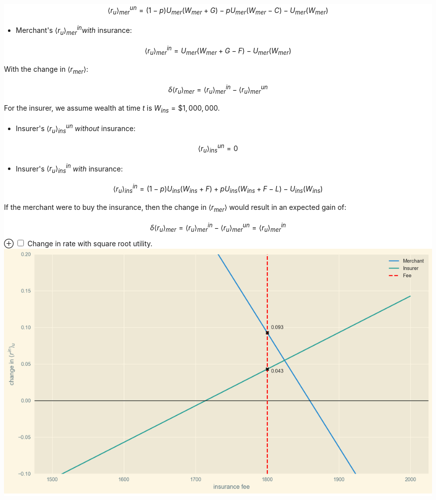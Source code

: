 $$\langle r_{u} \rangle_{mer}^{un} = (1 - p) U_{mer}(W_{mer} + G) - p U_{mer}(W_{mer} - C) - U_{mer}(W_{mer})$$

- Merchant's $\langle r_{u} \rangle_{mer}^{in}$_with_ insurance:

$$\langle r_{u} \rangle_{mer}^{in} = U_{mer}(W_{mer} + G - F) - U_{mer}(W_{mer})$$

With the change in $\langle r_{mer} \rangle$: 

$$\delta \langle r_{u} \rangle_{mer} = \langle r_{u} \rangle_{mer}^{in} - \langle r_{u} \rangle_{mer}^{un}$$

For the insurer, we assume wealth at time $t$ is $W_{ins} = \$ 1,000,000$.  

- Insurer's $\langle r_{u} \rangle_{ins}^{un}$ _without_ insurance:

$$\langle r_{u} \rangle_{ins}^{un} = 0$$

- Insurer's $\langle r_{u} \rangle_{ins}^{in}$ _with_ insurance:

$$\langle r_{u} \rangle_{ins}^{in} = (1 - p) U_{ins}(W_{ins} + F) + p U_{ins}(W_{ins} + F - L) - U_{ins}(W_{ins})$$

If the merchant were to buy the insurance, then the change in $\langle r_{mer} \rangle$ would result in an expected gain of:  

$$\delta \langle r_{u} \rangle_{mer} = \langle r_{u} \rangle_{mer}^{in} - \langle r_{u} \rangle_{mer}^{un} = \langle r_{u} \rangle_{mer}^{in}$$
<label for="imgemergence-of-cooperation_11_0" class="margin-toggle">⊕</label>
<input type="checkbox" id="imgemergence-of-cooperation_11_0" class="margin-toggle">
<span class="marginnote">Change in rate with square root utility.</span>
![](img/ergodicity-explorations_33_0.png)
